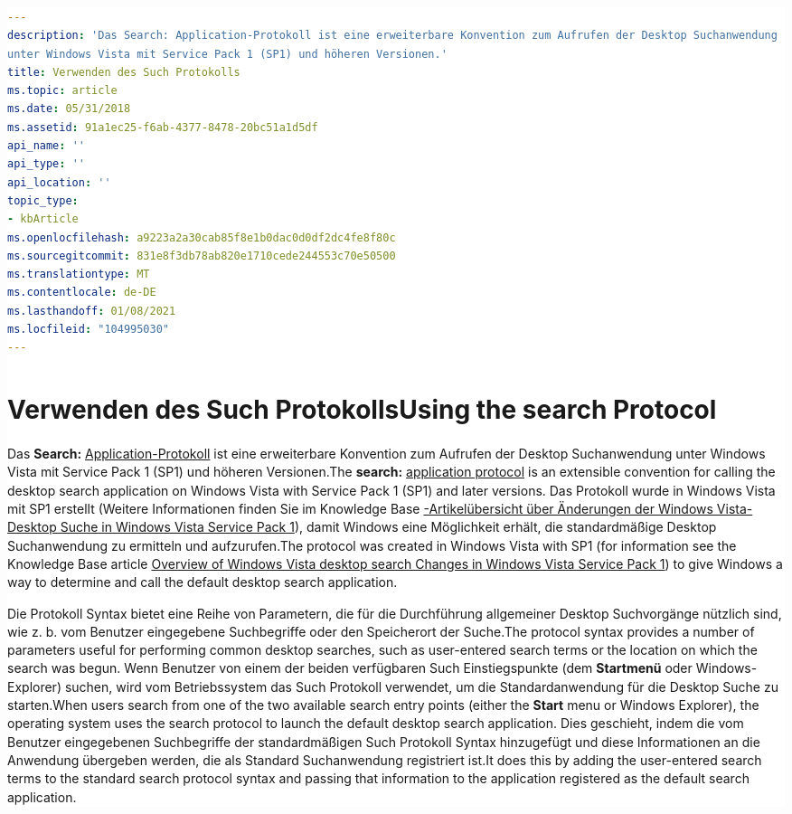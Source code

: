 ```yaml
---
description: 'Das Search: Application-Protokoll ist eine erweiterbare Konvention zum Aufrufen der Desktop Suchanwendung unter Windows Vista mit Service Pack 1 (SP1) und höheren Versionen.'
title: Verwenden des Such Protokolls
ms.topic: article
ms.date: 05/31/2018
ms.assetid: 91a1ec25-f6ab-4377-8478-20bc51a1d5df
api_name: ''
api_type: ''
api_location: ''
topic_type:
- kbArticle
ms.openlocfilehash: a9223a2a30cab85f8e1b0dac0d0df2dc4fe8f80c
ms.sourcegitcommit: 831e8f3db78ab820e1710cede244553c70e50500
ms.translationtype: MT
ms.contentlocale: de-DE
ms.lasthandoff: 01/08/2021
ms.locfileid: "104995030"
---
```

# <a name="using-the-search-protocol"></a><span data-ttu-id="3300f-103">Verwenden des Such Protokolls</span><span class="sxs-lookup"><span data-stu-id="3300f-103">Using the search Protocol</span></span>

<span data-ttu-id="3300f-104">Das **Search:** [Application-Protokoll](/previous-versions/windows/internet-explorer/ie-developer/platform-apis/aa767916(v=vs.85)) ist eine erweiterbare Konvention zum Aufrufen der Desktop Suchanwendung unter Windows Vista mit Service Pack 1 (SP1) und höheren Versionen.</span><span class="sxs-lookup"><span data-stu-id="3300f-104">The **search:** [application protocol](/previous-versions/windows/internet-explorer/ie-developer/platform-apis/aa767916(v=vs.85)) is an extensible convention for calling the desktop search application on Windows Vista with Service Pack 1 (SP1) and later versions.</span></span> <span data-ttu-id="3300f-105">Das Protokoll wurde in Windows Vista mit SP1 erstellt (Weitere Informationen finden Sie im Knowledge Base [-Artikelübersicht über Änderungen der Windows Vista-Desktop Suche in Windows Vista Service Pack 1](https://support.microsoft.com/kb/941946)), damit Windows eine Möglichkeit erhält, die standardmäßige Desktop Suchanwendung zu ermitteln und aufzurufen.</span><span class="sxs-lookup"><span data-stu-id="3300f-105">The protocol was created in Windows Vista with SP1 (for information see the Knowledge Base article [Overview of Windows Vista desktop search Changes in Windows Vista Service Pack 1](https://support.microsoft.com/kb/941946)) to give Windows a way to determine and call the default desktop search application.</span></span>

<span data-ttu-id="3300f-106">Die Protokoll Syntax bietet eine Reihe von Parametern, die für die Durchführung allgemeiner Desktop Suchvorgänge nützlich sind, wie z. b. vom Benutzer eingegebene Suchbegriffe oder den Speicherort der Suche.</span><span class="sxs-lookup"><span data-stu-id="3300f-106">The protocol syntax provides a number of parameters useful for performing common desktop searches, such as user-entered search terms or the location on which the search was begun.</span></span> <span data-ttu-id="3300f-107">Wenn Benutzer von einem der beiden verfügbaren Such Einstiegspunkte (dem **Startmenü** oder Windows-Explorer) suchen, wird vom Betriebssystem das Such Protokoll verwendet, um die Standardanwendung für die Desktop Suche zu starten.</span><span class="sxs-lookup"><span data-stu-id="3300f-107">When users search from one of the two available search entry points (either the **Start** menu or Windows Explorer), the operating system uses the search protocol to launch the default desktop search application.</span></span> <span data-ttu-id="3300f-108">Dies geschieht, indem die vom Benutzer eingegebenen Suchbegriffe der standardmäßigen Such Protokoll Syntax hinzugefügt und diese Informationen an die Anwendung übergeben werden, die als Standard Suchanwendung registriert ist.</span><span class="sxs-lookup"><span data-stu-id="3300f-108">It does this by adding the user-entered search terms to the standard search protocol syntax and passing that information to the application registered as the default search application.</span></span>
